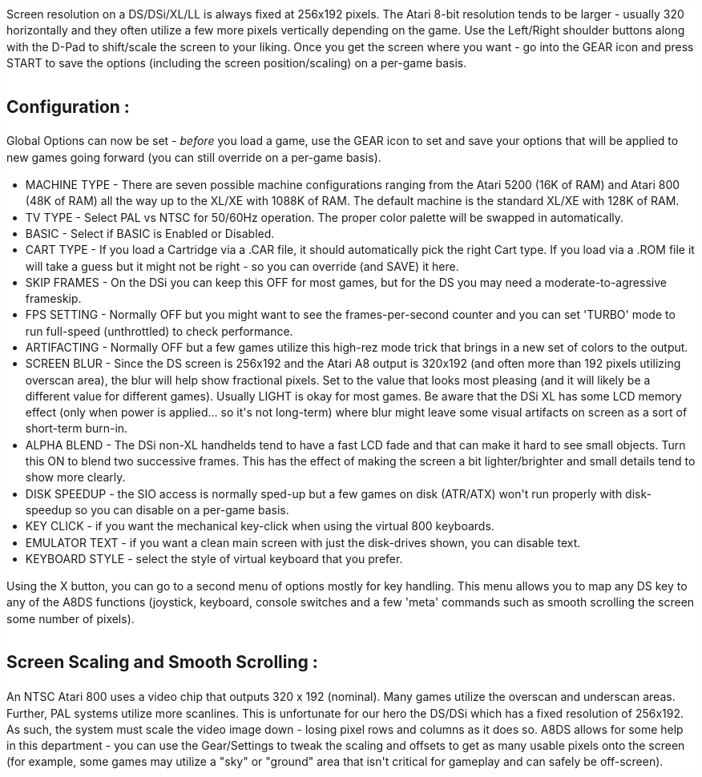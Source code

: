 Screen resolution on a DS/DSi/XL/LL is always fixed at 256x192 pixels. The Atari 8-bit resolution tends to be larger - usually 320 horizontally and they often utilize a few more pixels vertically depending on the game. Use the Left/Right shoulder buttons along with the D-Pad to shift/scale the screen to your liking. Once you get the screen where you want - go into the GEAR icon and press START to save the options (including the screen position/scaling) on a per-game basis.

Configuration :
----------------------------------------------------------------------------------
Global Options can now be set - *before* you load a game, use the GEAR icon to set and save your options that will be applied to new games going forward (you can still override on a per-game basis).

* MACHINE TYPE - There are seven possible machine configurations ranging from the Atari 5200 (16K of RAM) and Atari 800 (48K of RAM) all the way up to the XL/XE with 1088K of RAM.  The default machine is the standard XL/XE with 128K of RAM.
* TV TYPE - Select PAL vs NTSC for 50/60Hz operation. The proper color palette will be swapped in automatically.
* BASIC - Select if BASIC is Enabled or Disabled.
* CART TYPE - If you load a Cartridge via a .CAR file, it should automatically pick the right Cart type. If you load via a .ROM file it will take a guess but it might not be right - so you can override (and SAVE) it here.
* SKIP FRAMES - On the DSi you can keep this OFF for most games, but for the DS you may need a moderate-to-agressive frameskip.
* FPS SETTING - Normally OFF but you might want to see the frames-per-second counter and you can set 'TURBO' mode to run full-speed (unthrottled) to check performance.
* ARTIFACTING - Normally OFF but a few games utilize this high-rez mode trick that brings in a new set of colors to the output.
* SCREEN BLUR - Since the DS screen is 256x192 and the Atari A8 output is 320x192 (and often more than 192 pixels utilizing overscan area), the blur will help show fractional pixels. Set to the value that looks most pleasing (and it will likely be a different value for different games). Usually LIGHT is okay for most games. Be aware that the DSi XL has some LCD memory effect (only when power is applied... so it's not long-term) where blur might leave some visual artifacts on screen as a sort of short-term burn-in.
* ALPHA BLEND - The DSi non-XL handhelds tend to have a fast LCD fade and that can make it hard to see small objects. Turn this ON to blend two successive frames. This has the effect of making the screen a bit lighter/brighter and small details tend to show more clearly.
* DISK SPEEDUP - the SIO access is normally sped-up but a few games on disk (ATR/ATX) won't run properly with disk-speedup so you can disable on a per-game basis.
* KEY CLICK - if you want the mechanical key-click when using the virtual 800 keyboards.
* EMULATOR TEXT - if you want a clean main screen with just the disk-drives shown, you can disable text.
* KEYBOARD STYLE - select the style of virtual keyboard that you prefer.

Using the X button, you can go to a second menu of options mostly for key handling.  This menu allows you to map any DS key to any of the A8DS functions (joystick, keyboard, console switches and a few 'meta' commands such as smooth scrolling the screen some number of pixels).

Screen Scaling and Smooth Scrolling :
----------------------------------------------------------------------------------
An NTSC Atari 800 uses a video chip that outputs 320 x 192 (nominal). Many games utilize the overscan and underscan areas. Further, PAL systems utilize more scanlines. This is unfortunate for our hero the DS/DSi which has a fixed resolution of 256x192. As such, the system must scale the video image down - losing pixel rows and columns as it does so. A8DS allows for some help in this department - you can use the Gear/Settings to tweak the scaling and offsets to get as many usable pixels onto the screen (for example, some games may utilize a "sky" or "ground" area that isn't critical for gameplay and can safely be off-screen).
